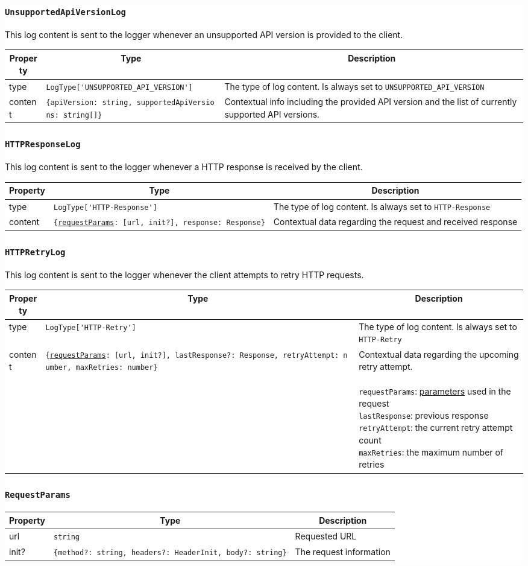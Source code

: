 ### `UnsupportedApiVersionLog`

This log content is sent to the logger whenever an unsupported API version is provided to the client.

| Property | Type                     | Description                        |
| -------- | ------------------------ | ---------------------------------- |
| type      | `LogType['UNSUPPORTED_API_VERSION']`                 | The type of log content. Is always set to `UNSUPPORTED_API_VERSION`            |
| content  | `{apiVersion: string, supportedApiVersions: string[]}` | Contextual info including the provided API version and the list of currently supported API versions. |

### `HTTPResponseLog`

This log content is sent to the logger whenever a HTTP response is received by the client.

| Property | Type                     | Description                        |
| -------- | ------------------------ | ---------------------------------- |
| type      | `LogType['HTTP-Response']`                 | The type of log content. Is always set to `HTTP-Response`            |
| content  | `{`[`requestParams`](#requestparams)`: [url, init?], response: Response}` | Contextual data regarding the request and received response |

### `HTTPRetryLog`

This log content is sent to the logger whenever the client attempts to retry HTTP requests.

| Property | Type                     | Description                        |
| -------- | ------------------------ | ---------------------------------- |
| type      | `LogType['HTTP-Retry']`                 | The type of log content. Is always set to `HTTP-Retry`            |
| content  | `{`[`requestParams`](#requestparams)`: [url, init?], lastResponse?: Response, retryAttempt: number, maxRetries: number}` | Contextual data regarding the upcoming retry attempt. <br /><br/>`requestParams`: [parameters](#requestparams) used in the request<br/>`lastResponse`: previous response <br/> `retryAttempt`: the current retry attempt count <br/> `maxRetries`: the maximum number of retries  |

### `RequestParams`

| Property | Type                     | Description                        |
| -------- | ------------------------ | ---------------------------------- |
| url      | `string`                 | Requested URL            |
| init?  | `{method?: string, headers?: HeaderInit, body?: string}` | The request information  |
